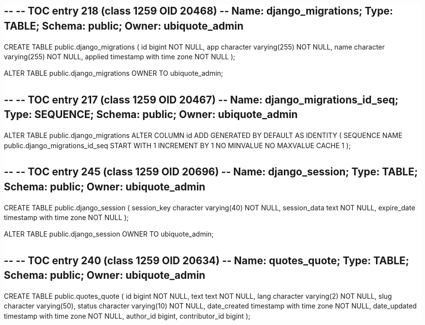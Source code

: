 
--
-- TOC entry 218 (class 1259 OID 20468)
-- Name: django_migrations; Type: TABLE; Schema: public; Owner: ubiquote_admin
--

CREATE TABLE public.django_migrations (
    id bigint NOT NULL,
    app character varying(255) NOT NULL,
    name character varying(255) NOT NULL,
    applied timestamp with time zone NOT NULL
);


ALTER TABLE public.django_migrations OWNER TO ubiquote_admin;

--
-- TOC entry 217 (class 1259 OID 20467)
-- Name: django_migrations_id_seq; Type: SEQUENCE; Schema: public; Owner: ubiquote_admin
--

ALTER TABLE public.django_migrations ALTER COLUMN id ADD GENERATED BY DEFAULT AS IDENTITY (
    SEQUENCE NAME public.django_migrations_id_seq
    START WITH 1
    INCREMENT BY 1
    NO MINVALUE
    NO MAXVALUE
    CACHE 1
);


--
-- TOC entry 245 (class 1259 OID 20696)
-- Name: django_session; Type: TABLE; Schema: public; Owner: ubiquote_admin
--

CREATE TABLE public.django_session (
    session_key character varying(40) NOT NULL,
    session_data text NOT NULL,
    expire_date timestamp with time zone NOT NULL
);


ALTER TABLE public.django_session OWNER TO ubiquote_admin;

--
-- TOC entry 240 (class 1259 OID 20634)
-- Name: quotes_quote; Type: TABLE; Schema: public; Owner: ubiquote_admin
--

CREATE TABLE public.quotes_quote (
    id bigint NOT NULL,
    text text NOT NULL,
    lang character varying(2) NOT NULL,
    slug character varying(50),
    status character varying(10) NOT NULL,
    date_created timestamp with time zone NOT NULL,
    date_updated timestamp with time zone NOT NULL,
    author_id bigint,
    contributor_id bigint
);
